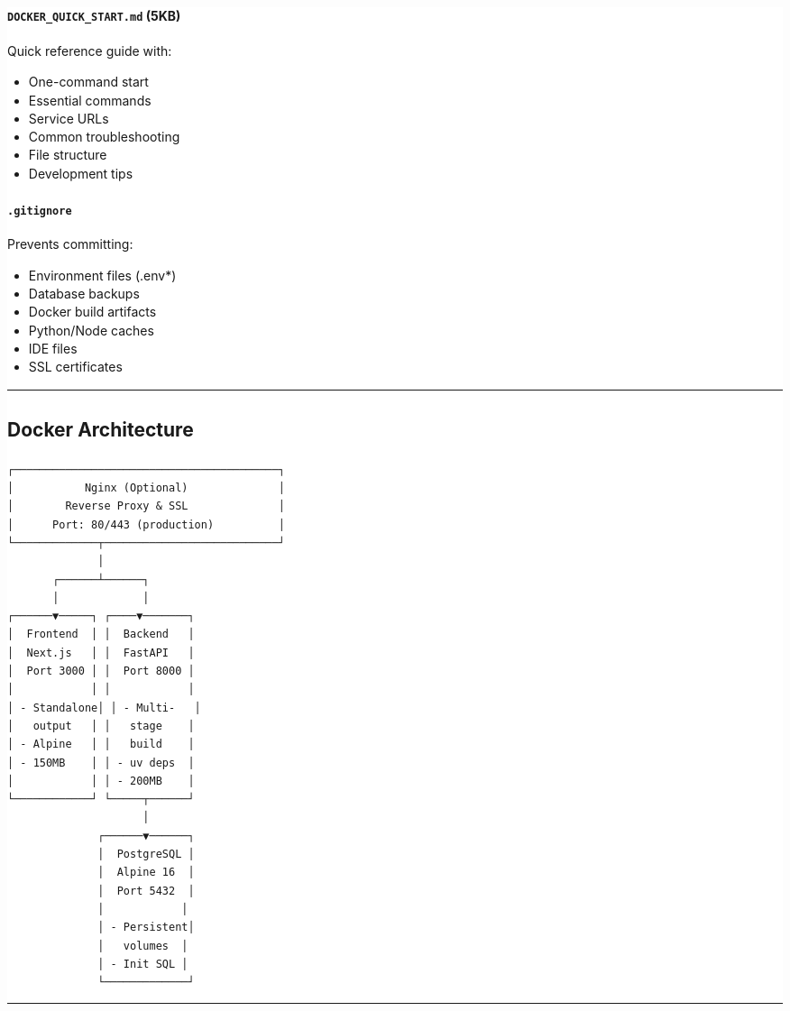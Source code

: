 #### `DOCKER_QUICK_START.md` (5KB)
Quick reference guide with:
- One-command start
- Essential commands
- Service URLs
- Common troubleshooting
- File structure
- Development tips

#### `.gitignore`
Prevents committing:
- Environment files (.env*)
- Database backups
- Docker build artifacts
- Python/Node caches
- IDE files
- SSL certificates

---

## Docker Architecture

```
┌─────────────────────────────────────────┐
│           Nginx (Optional)              │
│        Reverse Proxy & SSL              │
│      Port: 80/443 (production)          │
└─────────────┬───────────────────────────┘
              │
       ┌──────┴──────┐
       │             │
┌──────▼─────┐ ┌────▼───────┐
│  Frontend  │ │  Backend   │
│  Next.js   │ │  FastAPI   │
│  Port 3000 │ │  Port 8000 │
│            │ │            │
│ - Standalone│ │ - Multi-   │
│   output   │ │   stage    │
│ - Alpine   │ │   build    │
│ - 150MB    │ │ - uv deps  │
│            │ │ - 200MB    │
└────────────┘ └─────┬──────┘
                     │
              ┌──────▼──────┐
              │  PostgreSQL │
              │  Alpine 16  │
              │  Port 5432  │
              │            │
              │ - Persistent│
              │   volumes  │
              │ - Init SQL │
              └─────────────┘
```

---